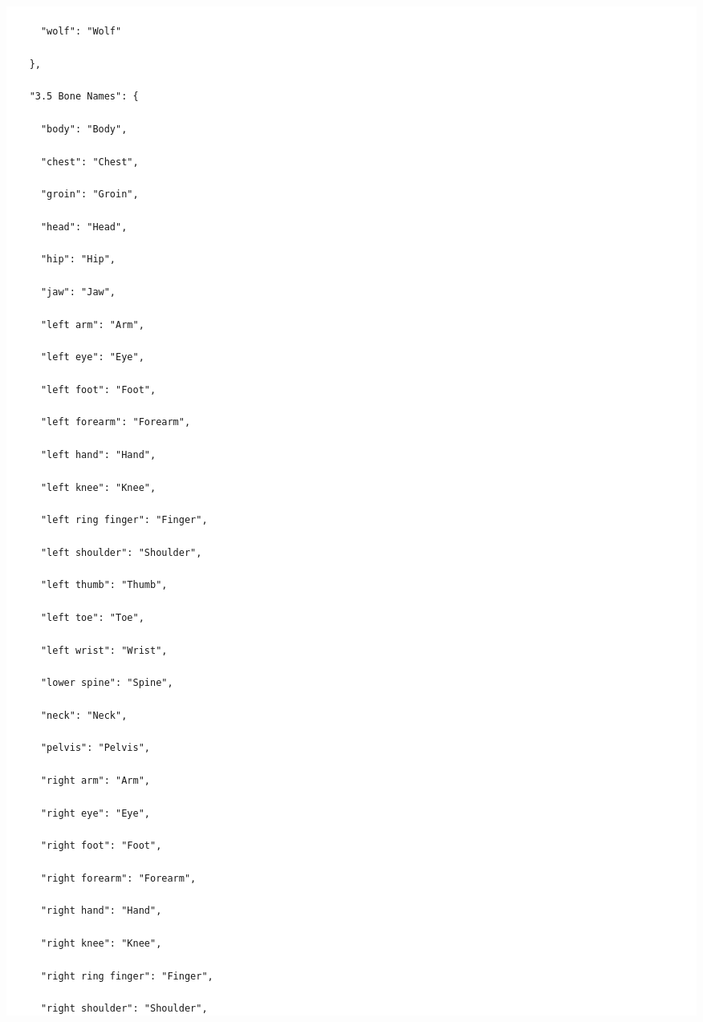 ````

      "wolf": "Wolf"

    },

    "3.5 Bone Names": {

      "body": "Body",

      "chest": "Chest",

      "groin": "Groin",

      "head": "Head",

      "hip": "Hip",

      "jaw": "Jaw",

      "left arm": "Arm",

      "left eye": "Eye",

      "left foot": "Foot",

      "left forearm": "Forearm",

      "left hand": "Hand",

      "left knee": "Knee",

      "left ring finger": "Finger",

      "left shoulder": "Shoulder",

      "left thumb": "Thumb",

      "left toe": "Toe",

      "left wrist": "Wrist",

      "lower spine": "Spine",

      "neck": "Neck",

      "pelvis": "Pelvis",

      "right arm": "Arm",

      "right eye": "Eye",

      "right foot": "Foot",

      "right forearm": "Forearm",

      "right hand": "Hand",

      "right knee": "Knee",

      "right ring finger": "Finger",

      "right shoulder": "Shoulder",

````
